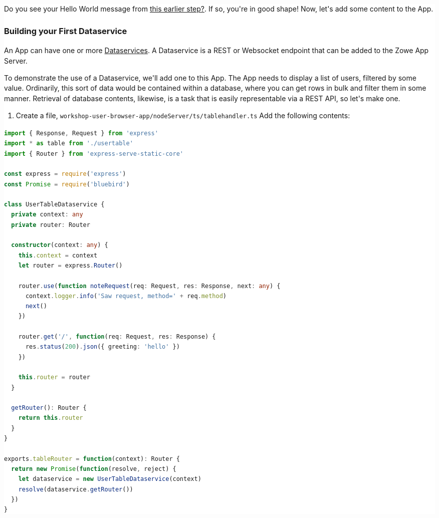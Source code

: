 Do you see your Hello World message from [this earlier step?](#constructing-a-simple-angular-ui). If so, you're in good shape! Now, let's add some content to the App.

### Building your First Dataservice

An App can have one or more [Dataservices](https://github.com/zowe/zlux/wiki/ZLUX-Dataservices). A Dataservice is a REST or Websocket endpoint that can be added to the Zowe App Server.

To demonstrate the use of a Dataservice, we'll add one to this App. The App needs to display a list of users, filtered by some value. Ordinarily, this sort of data would be contained within a database, where you can get rows in bulk and filter them in some manner. Retrieval of database contents, likewise, is a task that is easily representable via a REST API, so let's make one.

1. Create a file, `workshop-user-browser-app/nodeServer/ts/tablehandler.ts`
   Add the following contents:

```typescript
import { Response, Request } from 'express'
import * as table from './usertable'
import { Router } from 'express-serve-static-core'

const express = require('express')
const Promise = require('bluebird')

class UserTableDataservice {
  private context: any
  private router: Router

  constructor(context: any) {
    this.context = context
    let router = express.Router()

    router.use(function noteRequest(req: Request, res: Response, next: any) {
      context.logger.info('Saw request, method=' + req.method)
      next()
    })

    router.get('/', function(req: Request, res: Response) {
      res.status(200).json({ greeting: 'hello' })
    })

    this.router = router
  }

  getRouter(): Router {
    return this.router
  }
}

exports.tableRouter = function(context): Router {
  return new Promise(function(resolve, reject) {
    let dataservice = new UserTableDataservice(context)
    resolve(dataservice.getRouter())
  })
}
```
